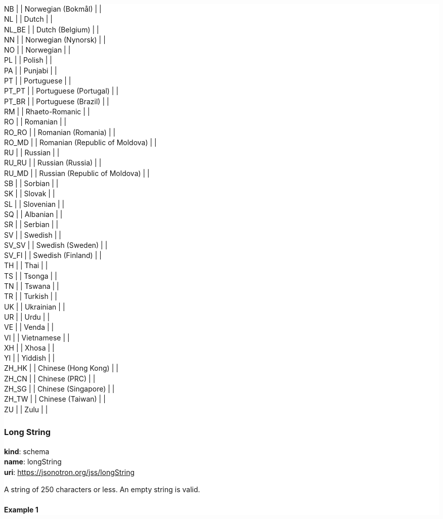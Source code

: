 NB |  | Norwegian (Bokmål) |   |  
NL |  | Dutch |   |  
NL_BE |  | Dutch (Belgium) |   |  
NN |  | Norwegian (Nynorsk) |   |  
NO |  | Norwegian |   |  
PL |  | Polish |   |  
PA |  | Punjabi |   |  
PT |  | Portuguese |   |  
PT_PT |  | Portuguese (Portugal) |   |  
PT_BR |  | Portuguese (Brazil) |   |  
RM |  | Rhaeto-Romanic |   |  
RO |  | Romanian |   |  
RO_RO |  | Romanian (Romania) |   |  
RO_MD |  | Romanian (Republic of Moldova) |   |  
RU |  | Russian |   |  
RU_RU |  | Russian (Russia) |   |  
RU_MD |  | Russian (Republic of Moldova) |   |  
SB |  | Sorbian |   |  
SK |  | Slovak |   |  
SL |  | Slovenian |   |  
SQ |  | Albanian |   |  
SR |  | Serbian |   |  
SV |  | Swedish |   |  
SV_SV |  | Swedish (Sweden) |   |  
SV_FI |  | Swedish (Finland) |   |  
TH |  | Thai |   |  
TS |  | Tsonga |   |  
TN |  | Tswana |   |  
TR |  | Turkish |   |  
UK |  | Ukrainian |   |  
UR |  | Urdu |   |  
VE |  | Venda |   |  
VI |  | Vietnamese |   |  
XH |  | Xhosa |   |  
YI |  | Yiddish |   |  
ZH_HK |  | Chinese (Hong Kong) |   |  
ZH_CN |  | Chinese (PRC) |   |  
ZH_SG |  | Chinese (Singapore) |   |  
ZH_TW |  | Chinese (Taiwan) |   |  
ZU |  | Zulu |   |  

  

### Long String

**kind**: schema\
**name**: longString\
**uri**: https://jsonotron.org/jss/longString

A string of 250 characters or less.  An empty string is valid.

#### Example 1
